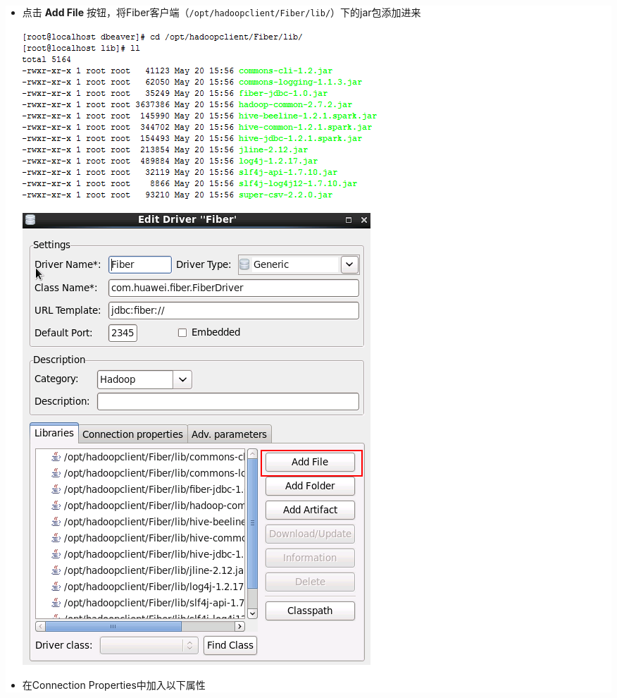 - 点击 **Add File** 按钮，将Fiber客户端（`/opt/hadoopclient/Fiber/lib/`）下的jar包添加进来

  ![](assets/DBeaver_4.2.1/82da9.png)

  ![](assets/DBeaver_4.2.1/1f484.png)

- 在Connection Properties中加入以下属性

